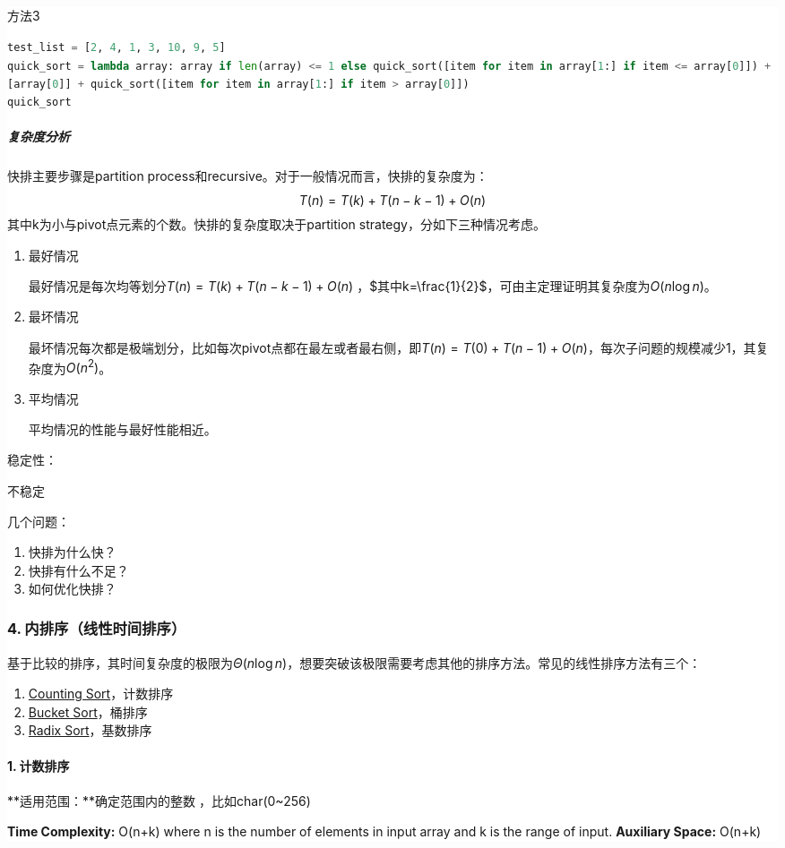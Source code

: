 

方法3

```python
test_list = [2, 4, 1, 3, 10, 9, 5]
quick_sort = lambda array: array if len(array) <= 1 else quick_sort([item for item in array[1:] if item <= array[0]]) + [array[0]] + quick_sort([item for item in array[1:] if item > array[0]])
quick_sort
```



##### 复杂度分析

快排主要步骤是partition process和recursive。对于一般情况而言，快排的复杂度为：
$$
T(n)=T(k)+T(n-k-1)+O(n)
$$
其中k为小与pivot点元素的个数。快排的复杂度取决于partition strategy，分如下三种情况考虑。

1. 最好情况

   最好情况是每次均等划分$T(n)=T(k)+T(n-k-1)+O(n)$ ，$其中k=\frac{1}{2}$，可由主定理证明其复杂度为$O(n \log n)$。

2. 最坏情况

   最坏情况每次都是极端划分，比如每次pivot点都在最左或者最右侧，即$T(n)=T(0)+T(n-1)+O(n)$，每次子问题的规模减少1，其复杂度为$O(n^2)$。

3. 平均情况

   平均情况的性能与最好性能相近。



稳定性：

不稳定



几个问题：

1. 快排为什么快？
2. 快排有什么不足？
3. 如何优化快排？



### 4. 内排序（线性时间排序）

基于比较的排序，其时间复杂度的极限为$\Theta(n\log n)$，想要突破该极限需要考虑其他的排序方法。常见的线性排序方法有三个：

1. [Counting Sort](https://www.geeksforgeeks.org/counting-sort/)，计数排序
2. [Bucket Sort](https://www.geeksforgeeks.org/bucket-sort-2/)，桶排序
3. [Radix Sort](https://www.geeksforgeeks.org/radix-sort/)，基数排序

#### 1. 计数排序

**适用范围：**确定范围内的整数 ，比如char(0~256)

**Time Complexity:** O(n+k) where n is the number of elements in input array and k is the range of input. **Auxiliary Space:** O(n+k) 
